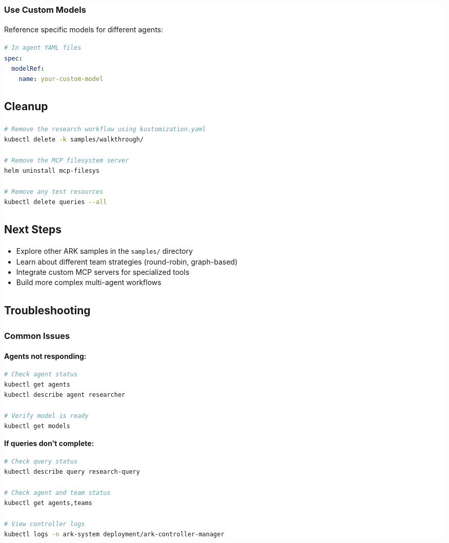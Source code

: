### Use Custom Models
Reference specific models for different agents:

```yaml
# In agent YAML files
spec:
  modelRef:
    name: your-custom-model
```

## Cleanup

```bash
# Remove the research workflow using kustomization.yaml
kubectl delete -k samples/walkthrough/

# Remove the MCP filesystem server  
helm uninstall mcp-filesys

# Remove any test resources
kubectl delete queries --all
```

## Next Steps

- Explore other ARK samples in the `samples/` directory
- Learn about different team strategies (round-robin, graph-based)
- Integrate custom MCP servers for specialized tools
- Build more complex multi-agent workflows

## Troubleshooting

### Common Issues

**Agents not responding:**
```bash
# Check agent status
kubectl get agents
kubectl describe agent researcher

# Verify model is ready
kubectl get models
```

**If queries don't complete:**
```bash
# Check query status
kubectl describe query research-query

# Check agent and team status
kubectl get agents,teams

# View controller logs
kubectl logs -n ark-system deployment/ark-controller-manager
```

